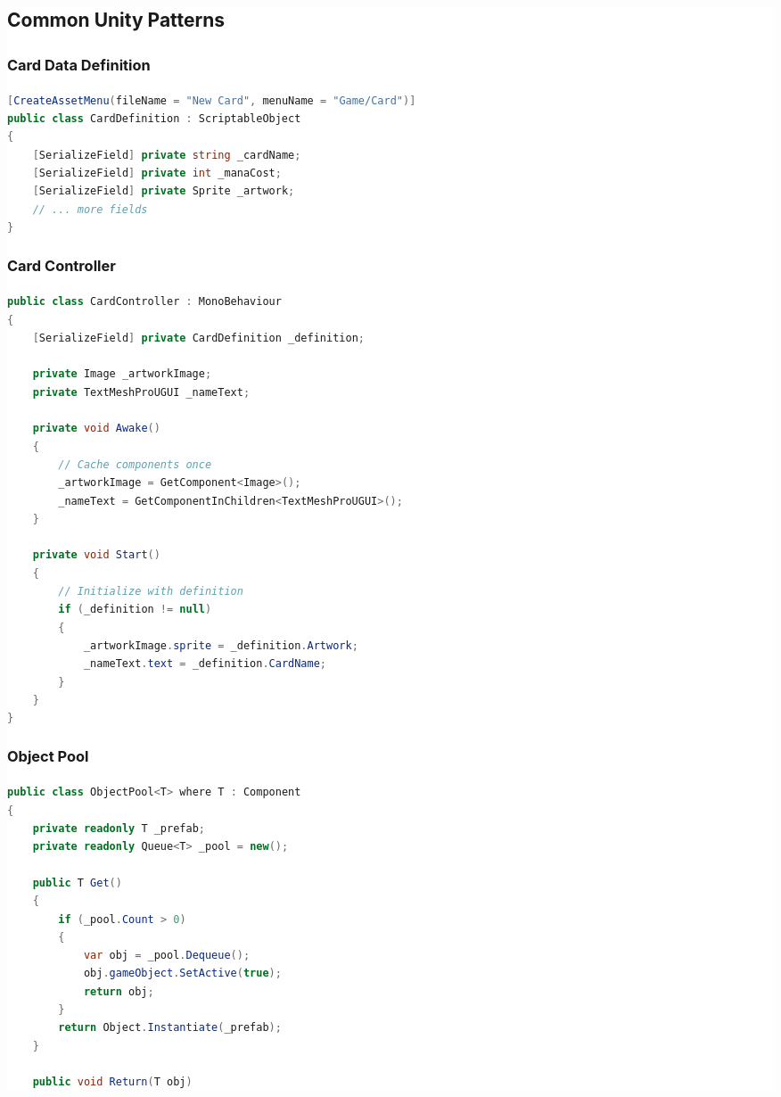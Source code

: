 ## Common Unity Patterns

### Card Data Definition

```csharp
[CreateAssetMenu(fileName = "New Card", menuName = "Game/Card")]
public class CardDefinition : ScriptableObject
{
    [SerializeField] private string _cardName;
    [SerializeField] private int _manaCost;
    [SerializeField] private Sprite _artwork;
    // ... more fields
}
```

### Card Controller

```csharp
public class CardController : MonoBehaviour
{
    [SerializeField] private CardDefinition _definition;

    private Image _artworkImage;
    private TextMeshProUGUI _nameText;

    private void Awake()
    {
        // Cache components once
        _artworkImage = GetComponent<Image>();
        _nameText = GetComponentInChildren<TextMeshProUGUI>();
    }

    private void Start()
    {
        // Initialize with definition
        if (_definition != null)
        {
            _artworkImage.sprite = _definition.Artwork;
            _nameText.text = _definition.CardName;
        }
    }
}
```

### Object Pool

```csharp
public class ObjectPool<T> where T : Component
{
    private readonly T _prefab;
    private readonly Queue<T> _pool = new();

    public T Get()
    {
        if (_pool.Count > 0)
        {
            var obj = _pool.Dequeue();
            obj.gameObject.SetActive(true);
            return obj;
        }
        return Object.Instantiate(_prefab);
    }

    public void Return(T obj)
```